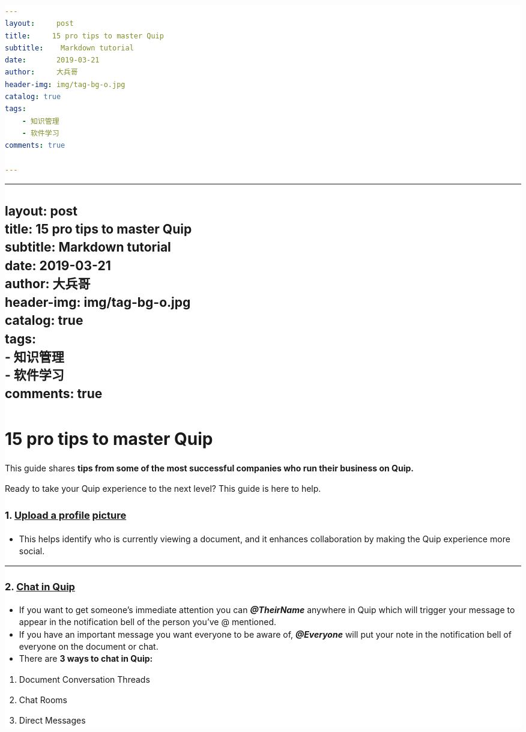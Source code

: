 ```yaml
---
layout:     post
title:     15 pro tips to master Quip
subtitle:    Markdown tutorial
date:       2019-03-21
author:     大兵哥
header-img: img/tag-bg-o.jpg
catalog: true
tags:
    - 知识管理
    - 软件学习
comments: true

---
```


<hr>
<h2 id="layout-----posttitle-----15-pro-tips-to-master-quipsubtitle----markdown-tutorialdate-------2019-03-21author-----大兵哥header-img-imgtag-bg-o.jpgcatalog-truetags--知识管理--软件学习comments-true">layout:     post<br>
title:     15 pro tips to master Quip<br>
subtitle:    Markdown tutorial<br>
date:       2019-03-21<br>
author:     大兵哥<br>
header-img: img/tag-bg-o.jpg<br>
catalog: true<br>
tags:<br>
- 知识管理<br>
- 软件学习<br>
comments: true</h2>
<h1 id="pro-tips-to-master-quip">15 pro tips to master Quip</h1>
<p>This guide shares  <strong>tips from some of the most successful companies who run their business on Quip.</strong></p>
<p>Ready to take your Quip experience to the next level? This guide is here to help.</p>
<h3 id="upload-a-profile-picture">1.  <a href="https://www.quipsupport.com/hc/en-us/articles/115000654026-How-do-I-change-my-name-or-profile-photo-in-Quip-">Upload a profile</a> <a href="https://www.quipsupport.com/hc/en-us/articles/115000654026-How-do-I-change-my-name-or-profile-photo-in-Quip-">picture</a></h3>
<ul>
<li>This helps identify who is currently viewing a document, and it enhances collaboration by making the Quip experience more social.</li>
</ul>
<hr>
<h3 id="chat-in-quip">2.  <a href="https://www.quipsupport.com/hc/en-us/sections/202318286-Chat-Rooms-Messaging">Chat in Quip</a></h3>
<ul>
<li>If you want to get someone’s immediate attention you can  <em><strong>@TheirName</strong></em>  anywhere in Quip which will trigger your message to appear in the notification bell of the person you’ve @ mentioned.</li>
<li>If you have an important message you want everyone to be aware of,  <em><strong>@Everyone</strong></em>  will put your note in the notification bell of everyone on the document or chat.</li>
<li>There are  <strong>3 ways to chat in Quip:</strong></li>
</ul>
<ol>
<li>
<p>Document Conversation Threads</p>
</li>
<li>
<p>Chat Rooms</p>
</li>
<li>
<p>Direct Messages</p>
</li>